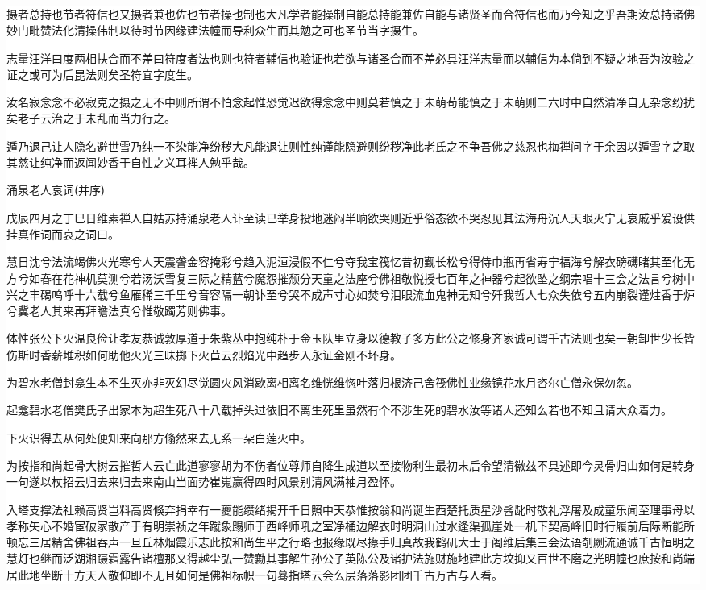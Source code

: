 摄者总持也节者符信也又摄者兼也佐也节者操也制也大凡学者能操制自能总持能兼佐自能与诸贤圣而合符信也而乃今知之乎吾期汝总持诸佛妙门毗赞法化清操伟制以待时节因缘建法幢而导利众生而其勉之可也圣节当字摄生。  

志量汪洋曰度两相扶合而不差曰符度者法也则也符者辅信也验证也若欲与诸圣合而不差必具汪洋志量而以辅信为本倘到不疑之地吾为汝验之证之或可为后昆法则矣圣符宜字度生。  

汝名寂念念不必寂克之摄之无不中则所谓不怕念起惟恐觉迟欲得念念中则莫若慎之于未萌苟能慎之于未萌则二六时中自然清净自无杂念纷扰矣老子云治之于未乱而当力行之。  

遁乃退己让人隐名避世雪乃纯一不染能净纷秽大凡能退让则性纯谨能隐避则纷秽净此老氏之不争吾佛之慈忍也梅禅问字于余因以遁雪字之取其慈让纯净而返闻妙香于自性之义耳禅人勉乎哉。  

涌泉老人哀词(并序)  

戊辰四月之丁巳日维素禅人自姑苏持涌泉老人讣至读已举身投地迷闷半晌欲哭则近乎俗态欲不哭忍见其法海舟沉人天眼灭宁无哀戚乎爰设供挂真作词而哀之词曰。  

慧日沈兮法流竭佛火光寒兮人天震詟金容掩彩兮趋入泥洹浸假不仁兮夺我宝筏忆昔初觐长松兮得侍巾瓶再省寿宁福海兮解衣磅礴睹其至化无方兮如春在花神机莫测兮若汤沃雪复三际之精蓝兮魔怨摧颓分天童之法座兮佛祖敬悦授七百年之神器兮起欲坠之纲宗唱十三会之法言兮树中兴之丰碣呜呼十六载兮鱼雁稀三千里兮音容隔一朝讣至兮哭不成声寸心如焚兮泪眼流血鬼神无知兮歼我哲人七众失依兮五内崩裂谨炷香于炉兮冀老人其来再拜瞻法真兮惟敬躅芳则佛事。  

体性张公下火温良俭让孝友恭诚敦厚道于朱紫丛中抱纯朴于金玉队里立身以德教子多方此公之修身齐家诚可谓千古法则也矣一朝卸世少长皆伤斯时香薪堆积如何助他火光三昧掷下火苣云烈焰光中趋步入永证金刚不坏身。  

为碧水老僧封龛生本不生灭亦非灭幻尽觉圆火风消歇离相离名维恍维惚叶落归根济己舍筏佛性业缘镜花水月咨尔亡僧永保勿忽。  

起龛碧水老僧樊氏子出家本为超生死八十八载掉头过依旧不离生死里虽然有个不涉生死的碧水汝等诸人还知么若也不知且请大众着力。  

下火识得去从何处便知来向那方翛然来去无系一朵白莲火中。  

为按指和尚起骨大树云摧哲人云亡此道寥寥胡为不伤者位尊师自降生成道以至接物利生最初末后令望清徽兹不具述即今灵骨归山如何是转身一句遂以杖招云归去来归去来南山当面势崔嵬赢得四时风景别清风满袖月盈怀。  

入塔支撑法社赖高贤岂料高贤倏弃捐幸有一夔能缵绪揭开千日照中天恭惟按翁和尚诞生西楚托质星沙髫龀时敬礼浮屠及成童乐闻至理事母以孝称矢心不婚宦破家散产于有明崇祯之年蹴象蹋师于西峰师吼之室净桶边解衣时明洞山过水逢渠孤崖处一机下契高峰旧时行履前后际断能所顿忘三居精舍佛祖吞声一旦丘林烟霞乐志此按和尚生平之行略也报缘既尽攃手归真故我鹤矶大士于阇维后集三会法语剞劂流通诚千古恒明之慧灯也继而泛湖湘蹑霜露告诸檀那又得越尘弘一赞勷其事解生孙公子英陈公及诸护法施财施地建此方坟抑又百世不磨之光明幢也庶按和尚端居此地坐断十方天人敬仰即不无且如何是佛祖标帜一句蓦指塔云会么层落落影团团千古万古与人看。  

